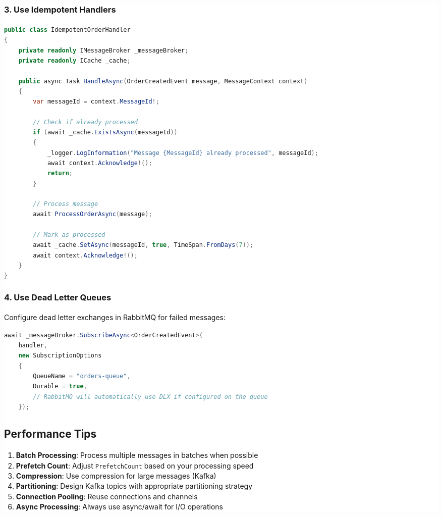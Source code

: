 ### 3. Use Idempotent Handlers

```csharp
public class IdempotentOrderHandler
{
    private readonly IMessageBroker _messageBroker;
    private readonly ICache _cache;

    public async Task HandleAsync(OrderCreatedEvent message, MessageContext context)
    {
        var messageId = context.MessageId!;

        // Check if already processed
        if (await _cache.ExistsAsync(messageId))
        {
            _logger.LogInformation("Message {MessageId} already processed", messageId);
            await context.Acknowledge!();
            return;
        }

        // Process message
        await ProcessOrderAsync(message);

        // Mark as processed
        await _cache.SetAsync(messageId, true, TimeSpan.FromDays(7));
        await context.Acknowledge!();
    }
}
```

### 4. Use Dead Letter Queues

Configure dead letter exchanges in RabbitMQ for failed messages:

```csharp
await _messageBroker.SubscribeAsync<OrderCreatedEvent>(
    handler,
    new SubscriptionOptions
    {
        QueueName = "orders-queue",
        Durable = true,
        // RabbitMQ will automatically use DLX if configured on the queue
    });
```

## Performance Tips

1. **Batch Processing**: Process multiple messages in batches when possible
2. **Prefetch Count**: Adjust `PrefetchCount` based on your processing speed
3. **Compression**: Use compression for large messages (Kafka)
4. **Partitioning**: Design Kafka topics with appropriate partitioning strategy
5. **Connection Pooling**: Reuse connections and channels
6. **Async Processing**: Always use async/await for I/O operations
